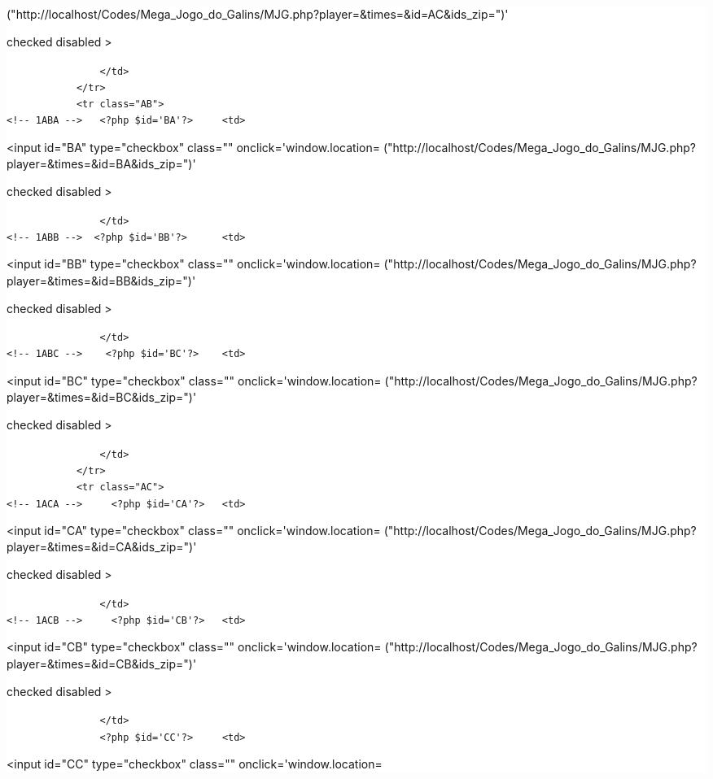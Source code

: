 ("http://localhost/Codes/Mega_Jogo_do_Galins/MJG.php?player=<?php $player?>&times=<?php echo $times; ?>&id=AC&ids_zip=<?php echo $ids_zip;?>")'
<?php if (isset($_GET['id'])) { if (isset($ids['AC'])){ ?> checked disabled <?php }} ?>>
                    </td>
                </tr>
                <tr class="AB">
    <!-- 1ABA -->   <?php $id='BA'?>     <td>
<input id="BA" type="checkbox" class="<?php
            if(isset($ids[$id])){
                echo $ids[$id];
            }else{
                echo "a";} ?>" onclick='window.location=
("http://localhost/Codes/Mega_Jogo_do_Galins/MJG.php?player=<?php $player?>&times=<?php echo $times; ?>&id=BA&ids_zip=<?php echo $ids_zip;?>")'
<?php if (isset($_GET['id'])) { if (isset($ids['BA'])){ ?> checked disabled <?php }} ?>>
                    </td>
    <!-- 1ABB -->  <?php $id='BB'?>      <td>
<input id="BB" type="checkbox"  class="<?php
            if(isset($ids[$id])){
                echo $ids[$id];
            }else{
                echo "a";} ?>" onclick='window.location=
("http://localhost/Codes/Mega_Jogo_do_Galins/MJG.php?player=<?php $player?>&times=<?php echo $times; ?>&id=BB&ids_zip=<?php echo $ids_zip;?>")'
<?php if (isset($_GET['id'])) { if (isset($ids['BB'])){ ?> checked disabled <?php }} ?>>
                    </td>
    <!-- 1ABC -->    <?php $id='BC'?>    <td>
<input id="BC" type="checkbox"  class="<?php
            if(isset($ids[$id])){
                echo $ids[$id];
            }else{
                echo "a";} ?>" onclick='window.location=
("http://localhost/Codes/Mega_Jogo_do_Galins/MJG.php?player=<?php $player?>&times=<?php echo $times; ?>&id=BC&ids_zip=<?php echo $ids_zip;?>")'
<?php if (isset($_GET['id'])) { if (isset($ids['BC'])){ ?> checked disabled <?php }} ?>>
                    </td>
                </tr>
                <tr class="AC">
    <!-- 1ACA -->     <?php $id='CA'?>   <td>
<input id="CA" type="checkbox"  class="<?php
            if(isset($ids[$id])){
                echo $ids[$id];
            }else{
                echo "a";} ?>" onclick='window.location=
("http://localhost/Codes/Mega_Jogo_do_Galins/MJG.php?player=<?php $player?>&times=<?php echo $times; ?>&id=CA&ids_zip=<?php echo $ids_zip;?>")'
<?php if (isset($_GET['id'])) { if (isset($ids['CA'])){ ?> checked disabled <?php }} ?>>
                    </td>
    <!-- 1ACB -->     <?php $id='CB'?>   <td>
<input id="CB" type="checkbox"  class="<?php
            if(isset($ids[$id])){
                echo $ids[$id];
            }else{
                echo "a";} ?>" onclick='window.location=
("http://localhost/Codes/Mega_Jogo_do_Galins/MJG.php?player=<?php $player?>&times=<?php echo $times; ?>&id=CB&ids_zip=<?php echo $ids_zip;?>")'
<?php if (isset($_GET['id'])) { if (isset($ids['CB'])){ ?> checked disabled <?php }} ?>>
                    </td>
                    <?php $id='CC'?>     <td>
<input id="CC" type="checkbox"  class="<?php
            if(isset($ids[$id])){
                echo $ids[$id];
            }else{
                 echo "a";} ?>" onclick='window.location=